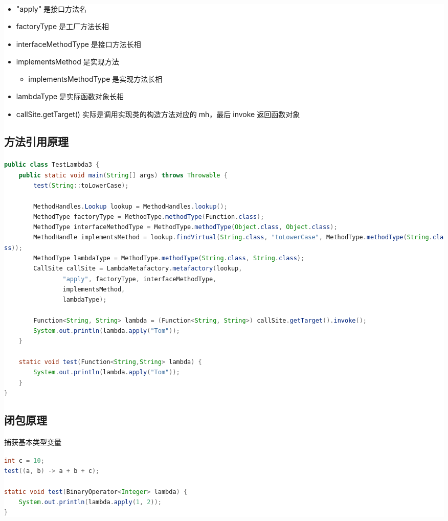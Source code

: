* "apply" 是接口方法名
* factoryType 是工厂方法长相
* interfaceMethodType 是接口方法长相
* implementsMethod 是实现方法
  * implementsMethodType 是实现方法长相
* lambdaType 是实际函数对象长相

* callSite.getTarget() 实际是调用实现类的构造方法对应的 mh，最后 invoke 返回函数对象



## 方法引用原理

```java
public class TestLambda3 {
    public static void main(String[] args) throws Throwable {
		test(String::toLowerCase);
        
        MethodHandles.Lookup lookup = MethodHandles.lookup();
        MethodType factoryType = MethodType.methodType(Function.class);
        MethodType interfaceMethodType = MethodType.methodType(Object.class, Object.class);
        MethodHandle implementsMethod = lookup.findVirtual(String.class, "toLowerCase", MethodType.methodType(String.class));
        MethodType lambdaType = MethodType.methodType(String.class, String.class);
        CallSite callSite = LambdaMetafactory.metafactory(lookup,
                "apply", factoryType, interfaceMethodType,
                implementsMethod,
                lambdaType);

        Function<String, String> lambda = (Function<String, String>) callSite.getTarget().invoke();
        System.out.println(lambda.apply("Tom"));
    }

    static void test(Function<String,String> lambda) {
        System.out.println(lambda.apply("Tom"));
    }
}
```



## 闭包原理

捕获基本类型变量

```java
int c = 10;
test((a, b) -> a + b + c);

static void test(BinaryOperator<Integer> lambda) {
    System.out.println(lambda.apply(1, 2));
}
```

